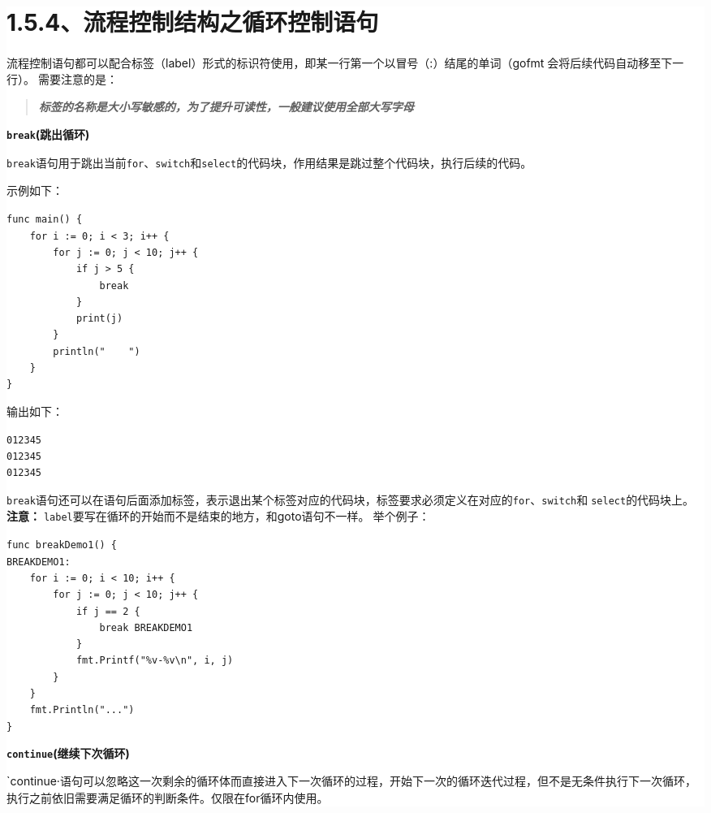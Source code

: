 # 1.5.4、流程控制结构之循环控制语句


流程控制语句都可以配合标签（label）形式的标识符使用，即某一行第一个以冒号（:）结尾的单词（gofmt 会将后续代码自动移至下一行）。
需要注意的是：

>  _**标签的名称是大小写敏感的，为了提升可读性，一般建议使用全部大写字母**_

**`break`(跳出循环)**

`break`语句用于跳出当前`for`、`switch`和`select`的代码块，作用结果是跳过整个代码块，执行后续的代码。


示例如下：
```
func main() {
	for i := 0; i < 3; i++ {
		for j := 0; j < 10; j++ {
			if j > 5 {
				break
			}
			print(j)
		}
		println("    ")
	}
}
```

输出如下：
```
012345
012345
012345
```

`break`语句还可以在语句后面添加标签，表示退出某个标签对应的代码块，标签要求必须定义在对应的`for`、`switch`和 `select`的代码块上。 
**注意：**  `label`要写在循环的开始而不是结束的地方，和goto语句不一样。
举个例子：
```
func breakDemo1() {
BREAKDEMO1:
	for i := 0; i < 10; i++ {
		for j := 0; j < 10; j++ {
			if j == 2 {
				break BREAKDEMO1
			}
			fmt.Printf("%v-%v\n", i, j)
		}
	}
	fmt.Println("...")
}
```

**`continue`(继续下次循环)**

`continue·语句可以忽略这一次剩余的循环体而直接进入下一次循环的过程，开始下一次的循环迭代过程，但不是无条件执行下一次循环，执行之前依旧需要满足循环的判断条件。仅限在for循环内使用。
